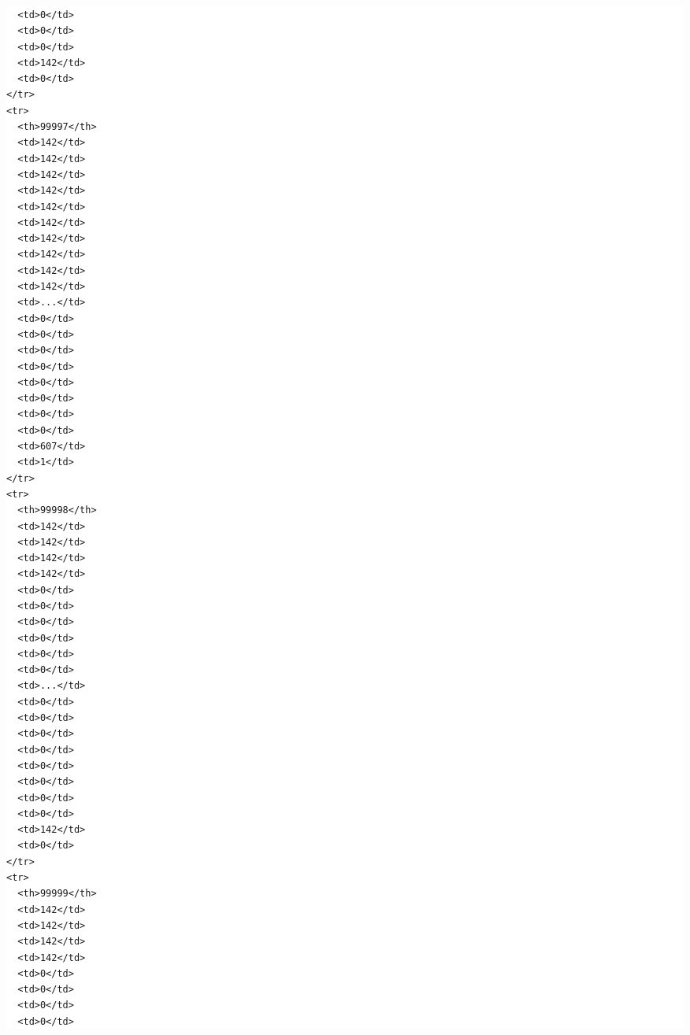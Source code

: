      <td>0</td>
      <td>0</td>
      <td>0</td>
      <td>142</td>
      <td>0</td>
    </tr>
    <tr>
      <th>99997</th>
      <td>142</td>
      <td>142</td>
      <td>142</td>
      <td>142</td>
      <td>142</td>
      <td>142</td>
      <td>142</td>
      <td>142</td>
      <td>142</td>
      <td>142</td>
      <td>...</td>
      <td>0</td>
      <td>0</td>
      <td>0</td>
      <td>0</td>
      <td>0</td>
      <td>0</td>
      <td>0</td>
      <td>0</td>
      <td>607</td>
      <td>1</td>
    </tr>
    <tr>
      <th>99998</th>
      <td>142</td>
      <td>142</td>
      <td>142</td>
      <td>142</td>
      <td>0</td>
      <td>0</td>
      <td>0</td>
      <td>0</td>
      <td>0</td>
      <td>0</td>
      <td>...</td>
      <td>0</td>
      <td>0</td>
      <td>0</td>
      <td>0</td>
      <td>0</td>
      <td>0</td>
      <td>0</td>
      <td>0</td>
      <td>142</td>
      <td>0</td>
    </tr>
    <tr>
      <th>99999</th>
      <td>142</td>
      <td>142</td>
      <td>142</td>
      <td>142</td>
      <td>0</td>
      <td>0</td>
      <td>0</td>
      <td>0</td>